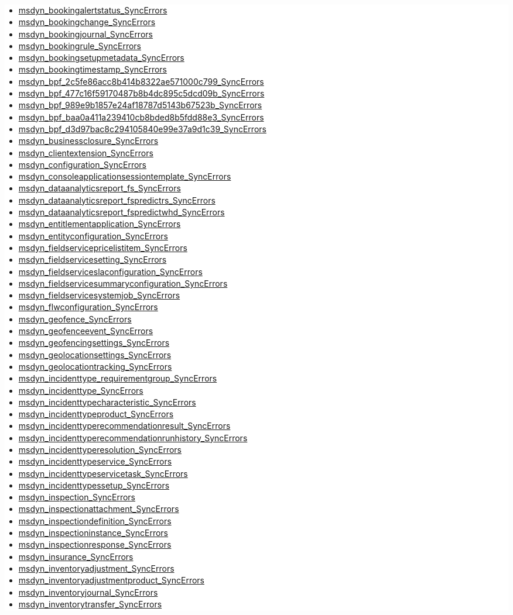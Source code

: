 - [msdyn_bookingalertstatus_SyncErrors](#BKMK_msdyn_bookingalertstatus_SyncErrors)
- [msdyn_bookingchange_SyncErrors](#BKMK_msdyn_bookingchange_SyncErrors)
- [msdyn_bookingjournal_SyncErrors](#BKMK_msdyn_bookingjournal_SyncErrors)
- [msdyn_bookingrule_SyncErrors](#BKMK_msdyn_bookingrule_SyncErrors)
- [msdyn_bookingsetupmetadata_SyncErrors](#BKMK_msdyn_bookingsetupmetadata_SyncErrors)
- [msdyn_bookingtimestamp_SyncErrors](#BKMK_msdyn_bookingtimestamp_SyncErrors)
- [msdyn_bpf_2c5fe86acc8b414b8322ae571000c799_SyncErrors](#BKMK_msdyn_bpf_2c5fe86acc8b414b8322ae571000c799_SyncErrors)
- [msdyn_bpf_477c16f59170487b8b4dc895c5dcd09b_SyncErrors](#BKMK_msdyn_bpf_477c16f59170487b8b4dc895c5dcd09b_SyncErrors)
- [msdyn_bpf_989e9b1857e24af18787d5143b67523b_SyncErrors](#BKMK_msdyn_bpf_989e9b1857e24af18787d5143b67523b_SyncErrors)
- [msdyn_bpf_baa0a411a239410cb8bded8b5fdd88e3_SyncErrors](#BKMK_msdyn_bpf_baa0a411a239410cb8bded8b5fdd88e3_SyncErrors)
- [msdyn_bpf_d3d97bac8c294105840e99e37a9d1c39_SyncErrors](#BKMK_msdyn_bpf_d3d97bac8c294105840e99e37a9d1c39_SyncErrors)
- [msdyn_businessclosure_SyncErrors](#BKMK_msdyn_businessclosure_SyncErrors)
- [msdyn_clientextension_SyncErrors](#BKMK_msdyn_clientextension_SyncErrors)
- [msdyn_configuration_SyncErrors](#BKMK_msdyn_configuration_SyncErrors)
- [msdyn_consoleapplicationsessiontemplate_SyncErrors](#BKMK_msdyn_consoleapplicationsessiontemplate_SyncErrors)
- [msdyn_dataanalyticsreport_fs_SyncErrors](#BKMK_msdyn_dataanalyticsreport_fs_SyncErrors)
- [msdyn_dataanalyticsreport_fspredictrs_SyncErrors](#BKMK_msdyn_dataanalyticsreport_fspredictrs_SyncErrors)
- [msdyn_dataanalyticsreport_fspredictwhd_SyncErrors](#BKMK_msdyn_dataanalyticsreport_fspredictwhd_SyncErrors)
- [msdyn_entitlementapplication_SyncErrors](#BKMK_msdyn_entitlementapplication_SyncErrors)
- [msdyn_entityconfiguration_SyncErrors](#BKMK_msdyn_entityconfiguration_SyncErrors)
- [msdyn_fieldservicepricelistitem_SyncErrors](#BKMK_msdyn_fieldservicepricelistitem_SyncErrors)
- [msdyn_fieldservicesetting_SyncErrors](#BKMK_msdyn_fieldservicesetting_SyncErrors)
- [msdyn_fieldserviceslaconfiguration_SyncErrors](#BKMK_msdyn_fieldserviceslaconfiguration_SyncErrors)
- [msdyn_fieldservicesummaryconfiguration_SyncErrors](#BKMK_msdyn_fieldservicesummaryconfiguration_SyncErrors)
- [msdyn_fieldservicesystemjob_SyncErrors](#BKMK_msdyn_fieldservicesystemjob_SyncErrors)
- [msdyn_flwconfiguration_SyncErrors](#BKMK_msdyn_flwconfiguration_SyncErrors)
- [msdyn_geofence_SyncErrors](#BKMK_msdyn_geofence_SyncErrors)
- [msdyn_geofenceevent_SyncErrors](#BKMK_msdyn_geofenceevent_SyncErrors)
- [msdyn_geofencingsettings_SyncErrors](#BKMK_msdyn_geofencingsettings_SyncErrors)
- [msdyn_geolocationsettings_SyncErrors](#BKMK_msdyn_geolocationsettings_SyncErrors)
- [msdyn_geolocationtracking_SyncErrors](#BKMK_msdyn_geolocationtracking_SyncErrors)
- [msdyn_incidenttype_requirementgroup_SyncErrors](#BKMK_msdyn_incidenttype_requirementgroup_SyncErrors)
- [msdyn_incidenttype_SyncErrors](#BKMK_msdyn_incidenttype_SyncErrors)
- [msdyn_incidenttypecharacteristic_SyncErrors](#BKMK_msdyn_incidenttypecharacteristic_SyncErrors)
- [msdyn_incidenttypeproduct_SyncErrors](#BKMK_msdyn_incidenttypeproduct_SyncErrors)
- [msdyn_incidenttyperecommendationresult_SyncErrors](#BKMK_msdyn_incidenttyperecommendationresult_SyncErrors)
- [msdyn_incidenttyperecommendationrunhistory_SyncErrors](#BKMK_msdyn_incidenttyperecommendationrunhistory_SyncErrors)
- [msdyn_incidenttyperesolution_SyncErrors](#BKMK_msdyn_incidenttyperesolution_SyncErrors)
- [msdyn_incidenttypeservice_SyncErrors](#BKMK_msdyn_incidenttypeservice_SyncErrors)
- [msdyn_incidenttypeservicetask_SyncErrors](#BKMK_msdyn_incidenttypeservicetask_SyncErrors)
- [msdyn_incidenttypessetup_SyncErrors](#BKMK_msdyn_incidenttypessetup_SyncErrors)
- [msdyn_inspection_SyncErrors](#BKMK_msdyn_inspection_SyncErrors)
- [msdyn_inspectionattachment_SyncErrors](#BKMK_msdyn_inspectionattachment_SyncErrors)
- [msdyn_inspectiondefinition_SyncErrors](#BKMK_msdyn_inspectiondefinition_SyncErrors)
- [msdyn_inspectioninstance_SyncErrors](#BKMK_msdyn_inspectioninstance_SyncErrors)
- [msdyn_inspectionresponse_SyncErrors](#BKMK_msdyn_inspectionresponse_SyncErrors)
- [msdyn_insurance_SyncErrors](#BKMK_msdyn_insurance_SyncErrors)
- [msdyn_inventoryadjustment_SyncErrors](#BKMK_msdyn_inventoryadjustment_SyncErrors)
- [msdyn_inventoryadjustmentproduct_SyncErrors](#BKMK_msdyn_inventoryadjustmentproduct_SyncErrors)
- [msdyn_inventoryjournal_SyncErrors](#BKMK_msdyn_inventoryjournal_SyncErrors)
- [msdyn_inventorytransfer_SyncErrors](#BKMK_msdyn_inventorytransfer_SyncErrors)